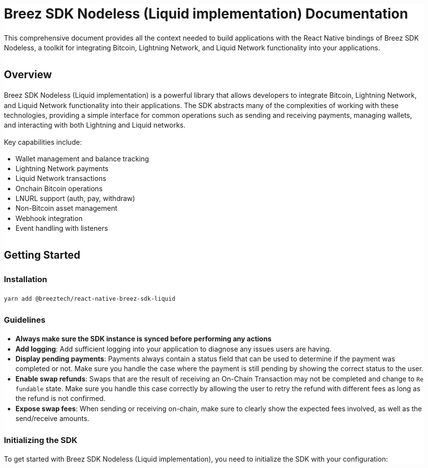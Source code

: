 # Breez SDK Nodeless (Liquid implementation) Documentation

This comprehensive document provides all the context needed to build applications with the React Native bindings of Breez SDK Nodeless, a toolkit for integrating Bitcoin, Lightning Network, and Liquid Network functionality into your applications.

## Overview

Breez SDK Nodeless (Liquid implementation) is a powerful library that allows developers to integrate Bitcoin, Lightning Network, and Liquid Network functionality into their applications. The SDK abstracts many of the complexities of working with these technologies, providing a simple interface for common operations such as sending and receiving payments, managing wallets, and interacting with both Lightning and Liquid networks.

Key capabilities include:
- Wallet management and balance tracking
- Lightning Network payments
- Liquid Network transactions
- Onchain Bitcoin operations
- LNURL support (auth, pay, withdraw)
- Non-Bitcoin asset management
- Webhook integration
- Event handling with listeners

## Getting Started

### Installation

```bash
yarn add @breeztech/react-native-breez-sdk-liquid
```

### Guidelines
- **Always make sure the SDK instance is synced before performing any actions**
- **Add logging**: Add sufficient logging into your application to diagnose any issues users are having.
- **Display pending payments**: Payments always contain a status field that can be used to determine if the payment was completed or not. Make sure you handle the case where the payment is still pending by showing the correct status to the user.
- **Enable swap refunds**: Swaps that are the result of receiving an On-Chain Transaction may not be completed and change to `Refundable` state. Make sure you handle this case correctly by allowing the user to retry the refund with different fees as long as the refund is not confirmed.
- **Expose swap fees**: When sending or receiving on-chain, make sure to clearly show the expected fees involved, as well as the send/receive amounts.

### Initializing the SDK

To get started with Breez SDK Nodeless (Liquid implementation), you need to initialize the SDK with your configuration:
